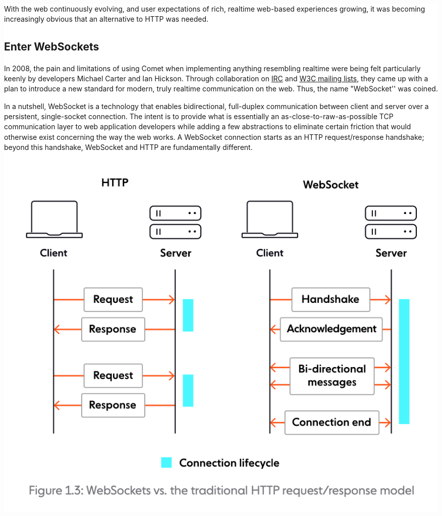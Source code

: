 With the web continuously evolving, and user expectations of rich, realtime
web-based experiences growing, it was becoming increasingly obvious that an
alternative to HTTP was needed.

## Enter WebSockets

In 2008, the pain and limitations of using Comet when implementing anything
resembling realtime were being felt particularly keenly by developers Michael
Carter and Ian Hickson. Through collaboration on [IRC](https://go.ably.com/m92)
and [W3C mailing lists](https://go.ably.com/sg9), they came up with a plan to
introduce a new standard for modern, truly realtime communication on the web.
Thus, the name "WebSocket'' was coined.

In a nutshell, WebSocket is a technology that enables bidirectional, full-duplex
communication between client and server over a persistent, single-socket
connection. The intent is to provide what is essentially an
as-close-to-raw-as-possible TCP communication layer to web application
developers while adding a few abstractions to eliminate certain friction that
would otherwise exist concerning the way the web works. A WebSocket connection
starts as an HTTP request/response handshake; beyond this handshake, WebSocket
and HTTP are fundamentally different.

![WebSockets vs. the traditional HTTP request/response model](../../../assets/guides/websocket-vs-http.png)
